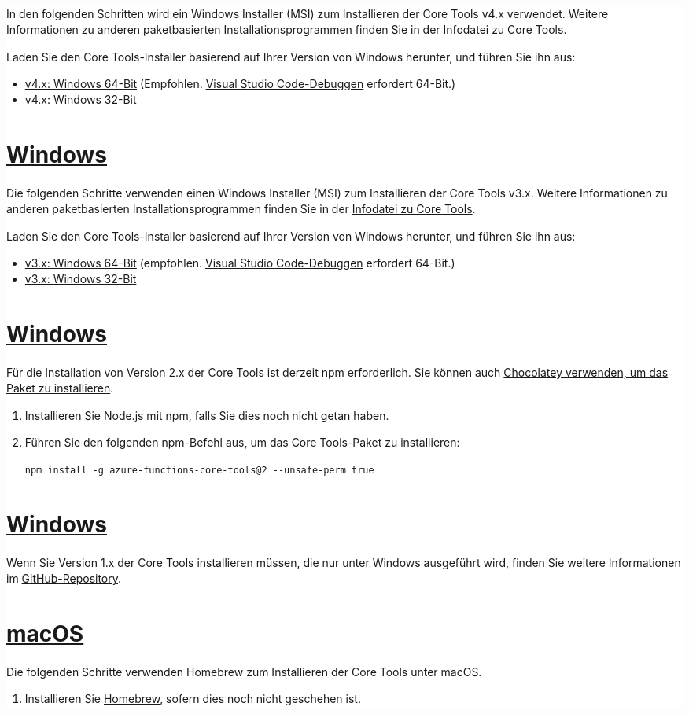 In den folgenden Schritten wird ein Windows Installer (MSI) zum Installieren der Core Tools v4.x verwendet. Weitere Informationen zu anderen paketbasierten Installationsprogrammen finden Sie in der [Infodatei zu Core Tools](https://github.com/Azure/azure-functions-core-tools/blob/master/README.md#windows).

Laden Sie den Core Tools-Installer basierend auf Ihrer Version von Windows herunter, und führen Sie ihn aus:

- [v4.x: Windows 64-Bit](https://go.microsoft.com/fwlink/?linkid=2174087) (Empfohlen. [Visual Studio Code-Debuggen](functions-develop-vs-code.md#debugging-functions-locally) erfordert 64-Bit.)
- [v4.x: Windows 32-Bit](https://go.microsoft.com/fwlink/?linkid=2174159)

# <a name="windows"></a>[Windows](#tab/windows/v3)

Die folgenden Schritte verwenden einen Windows Installer (MSI) zum Installieren der Core Tools v3.x. Weitere Informationen zu anderen paketbasierten Installationsprogrammen finden Sie in der [Infodatei zu Core Tools](https://github.com/Azure/azure-functions-core-tools/blob/master/README.md#windows).

Laden Sie den Core Tools-Installer basierend auf Ihrer Version von Windows herunter, und führen Sie ihn aus:

- [v3.x: Windows 64-Bit](https://go.microsoft.com/fwlink/?linkid=2135274) (empfohlen. [Visual Studio Code-Debuggen](functions-develop-vs-code.md#debugging-functions-locally) erfordert 64-Bit.)
- [v3.x: Windows 32-Bit](https://go.microsoft.com/fwlink/?linkid=2135275)

# <a name="windows"></a>[Windows](#tab/windows/v2)

Für die Installation von Version 2.x der Core Tools ist derzeit npm erforderlich. Sie können auch [Chocolatey verwenden, um das Paket zu installieren](https://github.com/Azure/azure-functions-core-tools/blob/master/README.md#azure-functions-core-tools).

1. [Installieren Sie Node.js mit npm](https://nodejs.org/en/download/), falls Sie dies noch nicht getan haben. 

1. Führen Sie den folgenden npm-Befehl aus, um das Core Tools-Paket zu installieren:

    ```
    npm install -g azure-functions-core-tools@2 --unsafe-perm true
    ```

# <a name="windows"></a>[Windows](#tab/windows/v1)

Wenn Sie Version 1.x der Core Tools installieren müssen, die nur unter Windows ausgeführt wird, finden Sie weitere Informationen im [GitHub-Repository](https://github.com/Azure/azure-functions-core-tools/blob/v1.x/README.md#installing).

# <a name="macos"></a>[macOS](#tab/macos/v4)

Die folgenden Schritte verwenden Homebrew zum Installieren der Core Tools unter macOS.

1. Installieren Sie [Homebrew](https://brew.sh/), sofern dies noch nicht geschehen ist.

